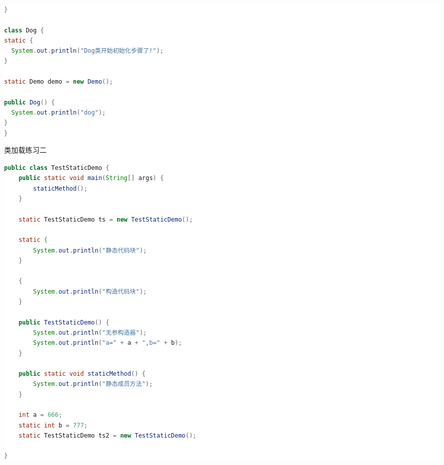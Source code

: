 ```Java
}

class Dog {
static {
  System.out.println("Dog类开始初始化步骤了!");
}

static Demo demo = new Demo();

public Dog() {
  System.out.println("dog");
}
}
```



类加载练习二

```java
public class TestStaticDemo {
    public static void main(String[] args) {
        staticMethod();
    }

    static TestStaticDemo ts = new TestStaticDemo();

    static {
        System.out.println("静态代码块");
    }

    {
        System.out.println("构造代码块");
    }

    public TestStaticDemo() {
        System.out.println("无参构造器");
        System.out.println("a=" + a + ",b=" + b);
    }

    public static void staticMethod() {
        System.out.println("静态成员方法");
    }

    int a = 666;
    static int b = 777;
    static TestStaticDemo ts2 = new TestStaticDemo();

}
```



